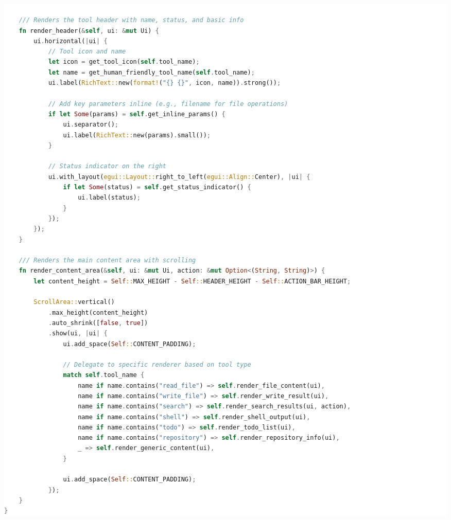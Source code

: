 ```rust
    
    /// Renders the tool header with name, status, and basic info
    fn render_header(&self, ui: &mut Ui) {
        ui.horizontal(|ui| {
            // Tool icon and name
            let icon = get_tool_icon(self.tool_name);
            let name = get_human_friendly_tool_name(self.tool_name);
            ui.label(RichText::new(format!("{} {}", icon, name)).strong());
            
            // Add key parameters inline (e.g., filename for file operations)
            if let Some(params) = self.get_inline_params() {
                ui.separator();
                ui.label(RichText::new(params).small());
            }
            
            // Status indicator on the right
            ui.with_layout(egui::Layout::right_to_left(egui::Align::Center), |ui| {
                if let Some(status) = self.get_status_indicator() {
                    ui.label(status);
                }
            });
        });
    }
    
    /// Renders the main content area with scrolling
    fn render_content_area(&self, ui: &mut Ui, action: &mut Option<(String, String)>) {
        let content_height = Self::MAX_HEIGHT - Self::HEADER_HEIGHT - Self::ACTION_BAR_HEIGHT;
        
        ScrollArea::vertical()
            .max_height(content_height)
            .auto_shrink([false, true])
            .show(ui, |ui| {
                ui.add_space(Self::CONTENT_PADDING);
                
                // Delegate to specific renderer based on tool type
                match self.tool_name {
                    name if name.contains("read_file") => self.render_file_content(ui),
                    name if name.contains("write_file") => self.render_write_result(ui),
                    name if name.contains("search") => self.render_search_results(ui, action),
                    name if name.contains("shell") => self.render_shell_output(ui),
                    name if name.contains("todo") => self.render_todo_list(ui),
                    name if name.contains("repository") => self.render_repository_info(ui),
                    _ => self.render_generic_content(ui),
                }
                
                ui.add_space(Self::CONTENT_PADDING);
            });
    }
}
```
